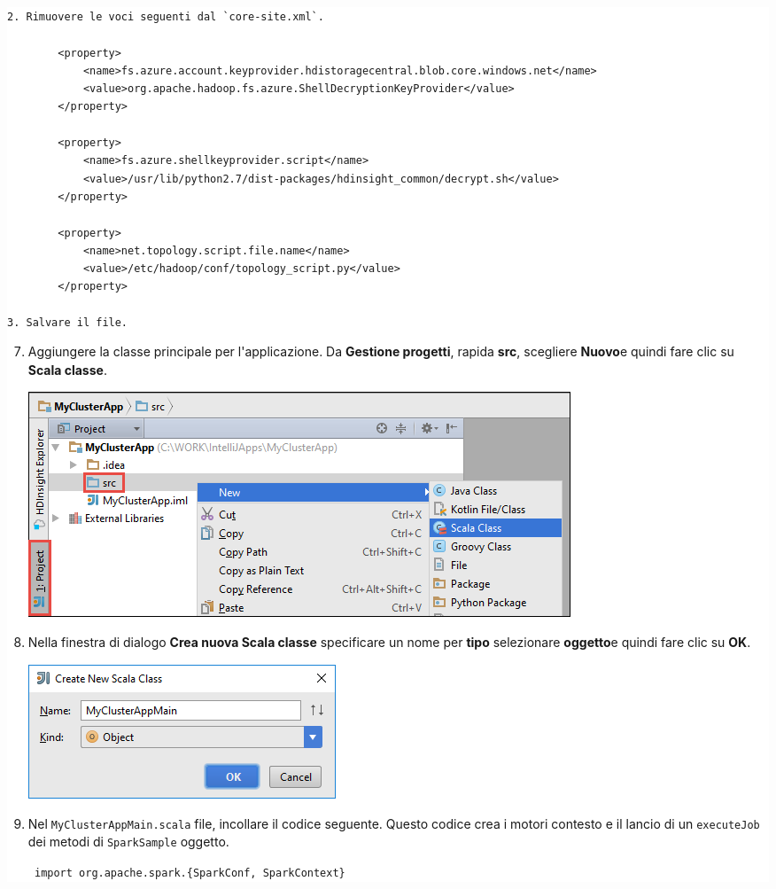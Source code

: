     2. Rimuovere le voci seguenti dal `core-site.xml`.

            <property>
                <name>fs.azure.account.keyprovider.hdistoragecentral.blob.core.windows.net</name>
                <value>org.apache.hadoop.fs.azure.ShellDecryptionKeyProvider</value>
            </property>

            <property>
                <name>fs.azure.shellkeyprovider.script</name>
                <value>/usr/lib/python2.7/dist-packages/hdinsight_common/decrypt.sh</value>
            </property>

            <property>
                <name>net.topology.script.file.name</name>
                <value>/etc/hadoop/conf/topology_script.py</value>
            </property>

    3. Salvare il file.

7. Aggiungere la classe principale per l'applicazione. Da **Gestione progetti**, rapida **src**, scegliere **Nuovo**e quindi fare clic su **Scala classe**.

    ![Aggiungere codice sorgente](./media/hdinsight-apache-spark-intellij-tool-plugin-debug-jobs-remotely/hdi-spark-scala-code.png)

8. Nella finestra di dialogo **Crea nuova Scala classe** specificare un nome per **tipo** selezionare **oggetto**e quindi fare clic su **OK**.

    ![Aggiungere codice sorgente](./media/hdinsight-apache-spark-intellij-tool-plugin-debug-jobs-remotely/hdi-spark-scala-code-object.png)

9. Nel `MyClusterAppMain.scala` file, incollare il codice seguente. Questo codice crea i motori contesto e il lancio di un `executeJob` dei metodi di `SparkSample` oggetto.


        import org.apache.spark.{SparkConf, SparkContext}
